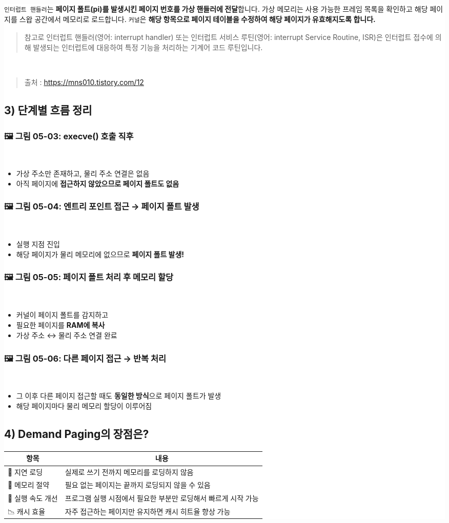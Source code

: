 <p><code>인터럽트 핸들러</code>는 <strong>페이지 폴트(pi)를 발생시킨 페이지 번호를 가상 핸들러에 전달</strong>합니다. 가상 메모리는 사용 가능한 프레임 목록을 확인하고 해당 페이지를 스왑 공간에서 메모리로 로드합니다. <code>커널</code>은 <strong>해당 항목으로 페이지 테이블을 수정하여 해당 페이지가 유효해지도록 합니다.</strong></p>
<blockquote>
<p>참고로 인터럽트 핸들러(영어: interrupt handler) 또는 인터럽트 서비스 루틴(영어: interrupt Service Routine, ISR)은 인터럽트 접수에 의해 발생되는 인터럽트에 대응하여 특정 기능을 처리하는 기계어 코드 루틴입니다.</p>
</blockquote>
<p><img alt="" src="https://velog.velcdn.com/images/prettylee620/post/eb865a5d-e3d7-4824-837a-3856c93d23f3/image.png" /></p>
<blockquote>
<p>출처 : <a href="https://mns010.tistory.com/12">https://mns010.tistory.com/12</a></p>
</blockquote>
<h2 id="3-단계별-흐름-정리">3) 단계별 흐름 정리</h2>
<h3 id="🖼-그림-05-03-execve-호출-직후">🖼 그림 05-03: execve() 호출 직후</h3>
<p><img alt="" src="https://velog.velcdn.com/images/prettylee620/post/3a0ad9e0-fa5c-4e7c-9438-5cd5ee29c73a/image.png" /></p>
<ul>
<li>가상 주소만 존재하고, 물리 주소 연결은 없음  </li>
<li>아직 페이지에 <strong>접근하지 않았으므로 페이지 폴트도 없음</strong></li>
</ul>
<h3 id="🖼-그림-05-04-엔트리-포인트-접근-→-페이지-폴트-발생">🖼 그림 05-04: 엔트리 포인트 접근 → 페이지 폴트 발생</h3>
<p><img alt="" src="https://velog.velcdn.com/images/prettylee620/post/71f846f1-832f-4225-bb3f-93e15eef248c/image.png" /></p>
<ul>
<li>실행 지점 진입  </li>
<li>해당 페이지가 물리 메모리에 없으므로 <strong>페이지 폴트 발생!</strong></li>
</ul>
<h3 id="🖼-그림-05-05-페이지-폴트-처리-후-메모리-할당">🖼 그림 05-05: 페이지 폴트 처리 후 메모리 할당</h3>
<p><img alt="" src="https://velog.velcdn.com/images/prettylee620/post/60f70935-e310-42ba-993e-3b14bd41716a/image.png" /></p>
<ul>
<li>커널이 페이지 폴트를 감지하고</li>
<li>필요한 페이지를 <strong>RAM에 복사</strong></li>
<li>가상 주소 ↔ 물리 주소 연결 완료</li>
</ul>
<h3 id="🖼-그림-05-06-다른-페이지-접근-→-반복-처리">🖼 그림 05-06: 다른 페이지 접근 → 반복 처리</h3>
<p><img alt="" src="https://velog.velcdn.com/images/prettylee620/post/91de63f7-771c-4552-97ab-671dc09f755a/image.png" /></p>
<ul>
<li>그 이후 다른 페이지 접근할 때도 <strong>동일한 방식</strong>으로 페이지 폴트가 발생  </li>
<li>해당 페이지마다 물리 메모리 할당이 이루어짐</li>
</ul>
<h2 id="4-demand-paging의-장점은">4) Demand Paging의 장점은?</h2>
<table>
<thead>
<tr>
<th>항목</th>
<th>내용</th>
</tr>
</thead>
<tbody><tr>
<td>🔄 지연 로딩</td>
<td>실제로 쓰기 전까지 메모리를 로딩하지 않음</td>
</tr>
<tr>
<td>💾 메모리 절약</td>
<td>필요 없는 페이지는 끝까지 로딩되지 않을 수 있음</td>
</tr>
<tr>
<td>🚀 실행 속도 개선</td>
<td>프로그램 실행 시점에서 필요한 부분만 로딩해서 빠르게 시작 가능</td>
</tr>
<tr>
<td>📉 캐시 효율</td>
<td>자주 접근하는 페이지만 유지하면 캐시 히트율 향상 가능</td>
</tr>